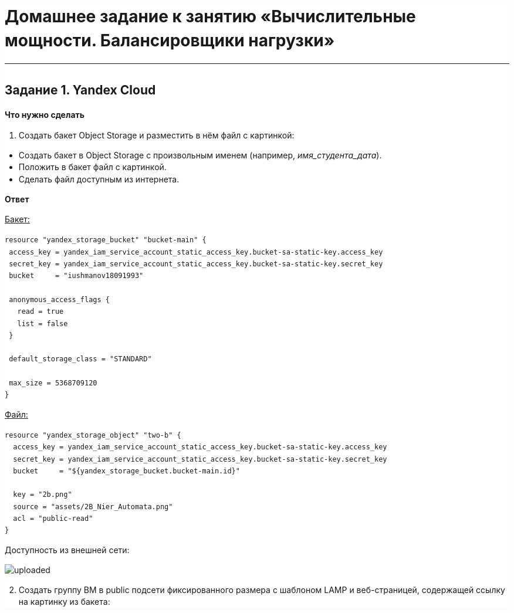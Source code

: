 # Домашнее задание к занятию «Вычислительные мощности. Балансировщики нагрузки»  

---
## Задание 1. Yandex Cloud 

**Что нужно сделать**

1. Создать бакет Object Storage и разместить в нём файл с картинкой:

 - Создать бакет в Object Storage с произвольным именем (например, _имя_студента_дата_).
 - Положить в бакет файл с картинкой.
 - Сделать файл доступным из интернета.

 **Ответ**

 [Бакет:](../terraform/storage.tf)

 ```hcl
 resource "yandex_storage_bucket" "bucket-main" {
  access_key = yandex_iam_service_account_static_access_key.bucket-sa-static-key.access_key
  secret_key = yandex_iam_service_account_static_access_key.bucket-sa-static-key.secret_key
  bucket     = "iushmanov18091993"

  anonymous_access_flags {
    read = true
    list = false
  }

  default_storage_class = "STANDARD"

  max_size = 5368709120
} 
 ```

 [Файл:](../terraform/storage.tf)

```hcl
resource "yandex_storage_object" "two-b" {
  access_key = yandex_iam_service_account_static_access_key.bucket-sa-static-key.access_key
  secret_key = yandex_iam_service_account_static_access_key.bucket-sa-static-key.secret_key
  bucket     = "${yandex_storage_bucket.bucket-main.id}"

  key = "2b.png"
  source = "assets/2B_Nier_Automata.png"
  acl = "public-read"
}
```

Доступность из внешней сети:

![uploaded](image.png)
 
2. Создать группу ВМ в public подсети фиксированного размера с шаблоном LAMP и веб-страницей, содержащей ссылку на картинку из бакета:
